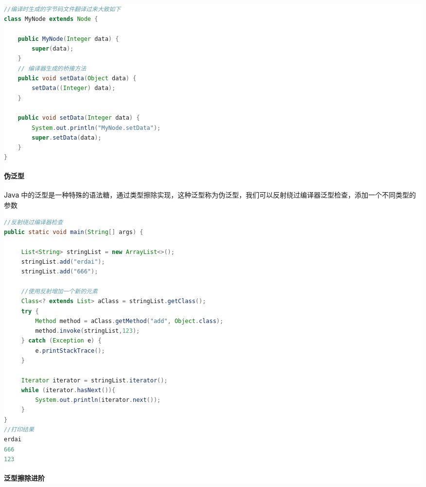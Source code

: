 ```java
//编译时生成的字节码文件翻译过来大致如下
class MyNode extends Node {

    public MyNode(Integer data) {
        super(data);
    }
    // 编译器生成的桥接方法
    public void setData(Object data) {
        setData((Integer) data);
    }

    public void setData(Integer data) {
        System.out.println("MyNode.setData");
        super.setData(data);
    }
}
```

#### 伪泛型

Java 中的泛型是一种特殊的语法糖，通过类型擦除实现，这种泛型称为伪泛型，我们可以反射绕过编译器泛型检查，添加一个不同类型的参数

```java
//反射绕过编译器检查
public static void main(String[] args) {
    
     List<String> stringList = new ArrayList<>();
     stringList.add("erdai");
     stringList.add("666");

     //使用反射增加一个新的元素
     Class<? extends List> aClass = stringList.getClass();
     try {
         Method method = aClass.getMethod("add", Object.class);
         method.invoke(stringList,123);
     } catch (Exception e) {
         e.printStackTrace();
     }

     Iterator iterator = stringList.iterator();
     while (iterator.hasNext()){
         System.out.println(iterator.next());
     }
}
//打印结果
erdai
666
123
```

#### 泛型擦除进阶
